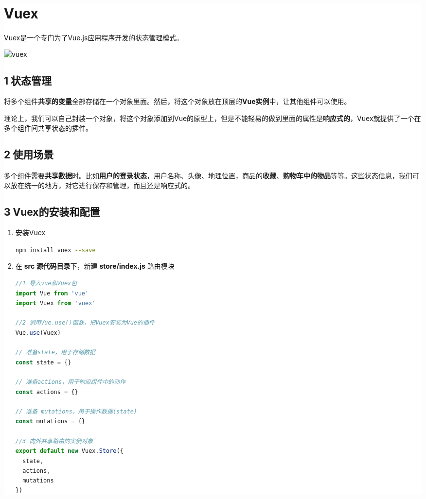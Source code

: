 # Vuex

Vuex是一个专门为了Vue.js应用程序开发的状态管理模式。

![vuex](https://next.vuex.vuejs.org/vuex.png)

## 1 状态管理

将多个组件**共享的变量**全部存储在一个对象里面。然后，将这个对象放在顶层的**Vue实例**中，让其他组件可以使用。

理论上，我们可以自己封装一个对象，将这个对象添加到Vue的原型上，但是不能轻易的做到里面的属性是**响应式的**，Vuex就提供了一个在多个组件间共享状态的插件。

## 2 使用场景

多个组件需要**共享数据**时。比如**用户的登录状态**，用户名称、头像、地理位置，商品的**收藏**、**购物车中的物品**等等。这些状态信息，我们可以放在统一的地方，对它进行保存和管理，而且还是响应式的。

## 3 Vuex的安装和配置

1. 安装Vuex

   ```bash
   npm install vuex --save
   ```

2. 在 **src 源代码目录**下，新建 **store/index.js** 路由模块

   ```js
   //1 导入vue和Vuex包
   import Vue from 'vue'
   import Vuex from 'vuex'
   
   //2 调用Vue.use()函数，把Vuex安装为Vue的插件
   Vue.use(Vuex)
   
   // 准备state，用于存储数据
   const state = {}
   
   // 准备actions，用于响应组件中的动作
   const actions = {}
   
   // 准备 mutations，用于操作数据(state)
   const mutations = {}
   
   //3 向外共享路由的实例对象
   export default new Vuex.Store({
     state,
     actions,
     mutations
   })
   ```
